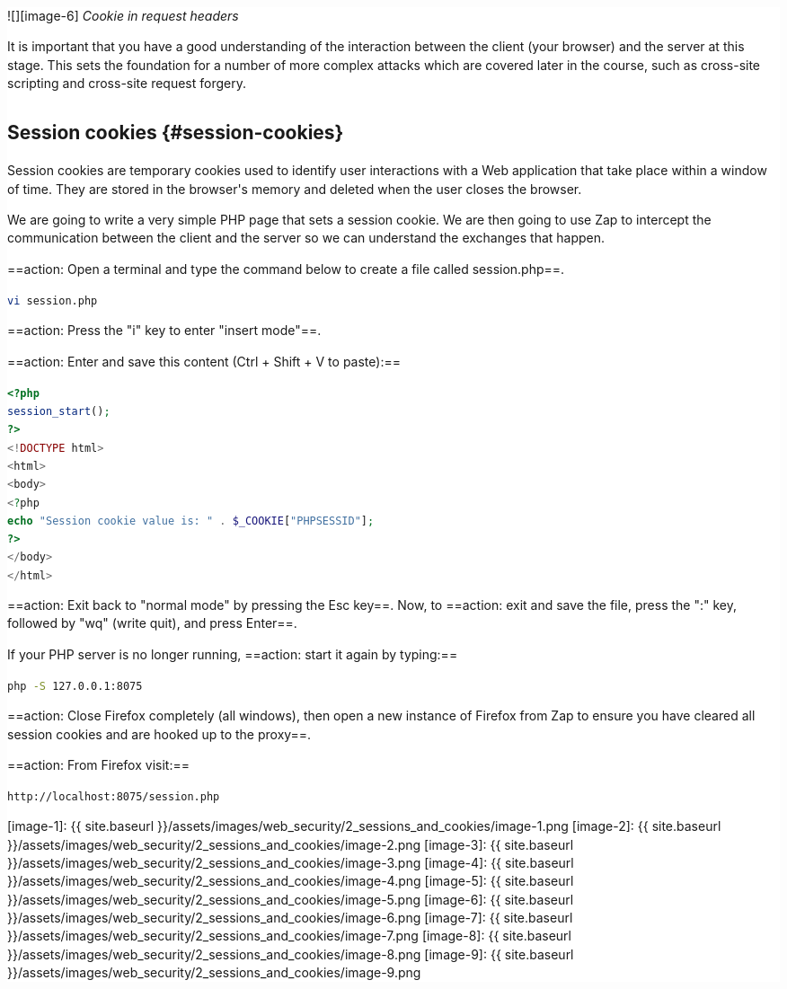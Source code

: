 ![][image-6]
*Cookie in request headers*

It is important that you have a good understanding of the interaction between the client (your browser) and the server at this stage. This sets the foundation for a number of more complex attacks which are covered later in the course, such as cross-site scripting and cross-site request forgery.

## Session cookies {#session-cookies}

Session cookies are temporary cookies used to identify user interactions with a Web application that take place within a window of time. They are stored in the browser's memory and deleted when the user closes the browser.

We are going to write a very simple PHP page that sets a session cookie. We are then going to use Zap to intercept the communication between the client and the server so we can understand the exchanges that happen.

==action: Open a terminal and type the command below to create a file called session.php==.

```bash
vi session.php
```

==action: Press the "i" key to enter "insert mode"==.

==action: Enter and save this content (Ctrl + Shift + V to paste):==

```php
<?php 
session_start(); 
?> 
<!DOCTYPE html> 
<html> 
<body>  
<?php 
echo "Session cookie value is: " . $_COOKIE["PHPSESSID"]; 
?>  
</body> 
</html>
```

==action: Exit back to "normal mode" by pressing the Esc key==. Now, to ==action: exit and save the file, press the ":" key, followed by "wq" (write quit), and press Enter==.

If your PHP server is no longer running, ==action: start it again by typing:==

```bash
php -S 127.0.0.1:8075
```

==action: Close Firefox completely (all windows), then open a new instance of Firefox from Zap to ensure you have cleared all session cookies and are hooked up to the proxy==.

==action: From Firefox visit:==

```
http://localhost:8075/session.php
```


[image-1]: {{ site.baseurl }}/assets/images/web_security/2_sessions_and_cookies/image-1.png
[image-2]: {{ site.baseurl }}/assets/images/web_security/2_sessions_and_cookies/image-2.png
[image-3]: {{ site.baseurl }}/assets/images/web_security/2_sessions_and_cookies/image-3.png
[image-4]: {{ site.baseurl }}/assets/images/web_security/2_sessions_and_cookies/image-4.png
[image-5]: {{ site.baseurl }}/assets/images/web_security/2_sessions_and_cookies/image-5.png
[image-6]: {{ site.baseurl }}/assets/images/web_security/2_sessions_and_cookies/image-6.png
[image-7]: {{ site.baseurl }}/assets/images/web_security/2_sessions_and_cookies/image-7.png
[image-8]: {{ site.baseurl }}/assets/images/web_security/2_sessions_and_cookies/image-8.png
[image-9]: {{ site.baseurl }}/assets/images/web_security/2_sessions_and_cookies/image-9.png